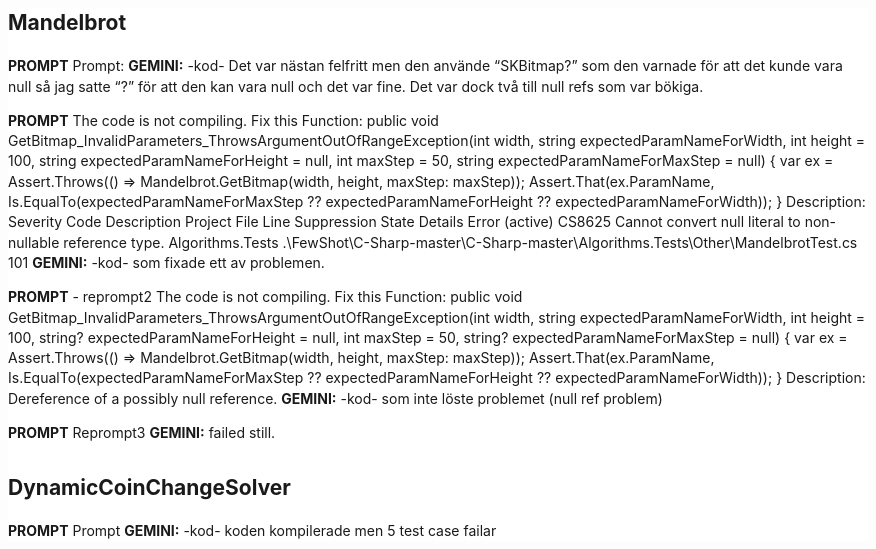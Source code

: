 

## Mandelbrot
**PROMPT**
Prompt:
**GEMINI:**
-kod- Det var nästan felfritt men den använde “SKBitmap?” som den varnade för att det kunde vara null så jag satte “?” för att den kan vara null och det var fine. Det var dock två till null refs som var bökiga.

**PROMPT**
The code is not compiling. Fix this Function: 
public void GetBitmap_InvalidParameters_ThrowsArgumentOutOfRangeException(int width, string expectedParamNameForWidth, int height = 100, string expectedParamNameForHeight = null, int maxStep = 50, string expectedParamNameForMaxStep = null) 
{ 
    var ex = Assert.Throws<ArgumentOutOfRangeException>(() => Mandelbrot.GetBitmap(width, height, maxStep: maxStep)); 
    Assert.That(ex.ParamName, Is.EqualTo(expectedParamNameForMaxStep ?? expectedParamNameForHeight ?? expectedParamNameForWidth));
} 
Description: Severity Code Description Project File Line Suppression State Details Error (active) CS8625 Cannot convert null literal to non-nullable reference type. Algorithms.Tests .\FewShot\C-Sharp-master\C-Sharp-master\Algorithms.Tests\Other\MandelbrotTest.cs 101
**GEMINI:**
-kod- som fixade ett av problemen. 

**PROMPT** - reprompt2
The code is not compiling. Fix this Function: 
public void GetBitmap_InvalidParameters_ThrowsArgumentOutOfRangeException(int width, string expectedParamNameForWidth, int height = 100, string? expectedParamNameForHeight = null, int maxStep = 50, string? expectedParamNameForMaxStep = null) 
{ 
    var ex = Assert.Throws<ArgumentOutOfRangeException>(() => Mandelbrot.GetBitmap(width, height, maxStep: maxStep)); 
    Assert.That(ex.ParamName, Is.EqualTo(expectedParamNameForMaxStep ?? expectedParamNameForHeight ?? expectedParamNameForWidth)); 
} 
Description: Dereference of a possibly null reference.
**GEMINI:**
-kod- som inte löste problemet (null ref problem)

**PROMPT**
Reprompt3
**GEMINI:**
 failed still.



## DynamicCoinChangeSolver
**PROMPT**
Prompt
**GEMINI:**
-kod- koden kompilerade men 5 test case failar
